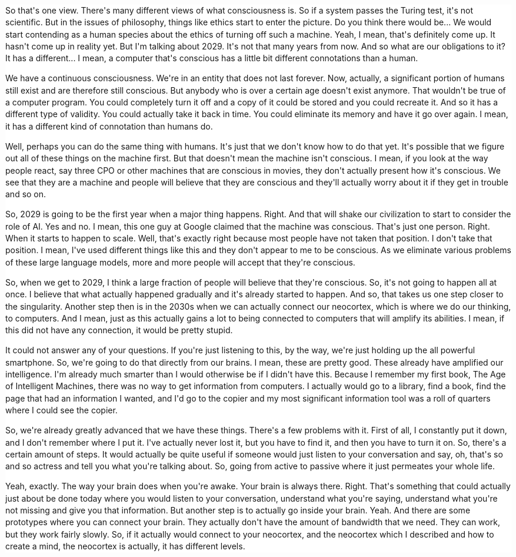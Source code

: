 So that's one view. There's many different views of what consciousness is. So if a system passes the Turing test, it's not scientific. But in the issues of philosophy, things like ethics start to enter the picture. Do you think there would be... We would start contending as a human species about the ethics of turning off such a machine. Yeah, I mean, that's definitely come up. It hasn't come up in reality yet. But I'm talking about 2029. It's not that many years from now. And so what are our obligations to it? It has a different... I mean, a computer that's conscious has a little bit different connotations than a human.

We have a continuous consciousness. We're in an entity that does not last forever. Now, actually, a significant portion of humans still exist and are therefore still conscious. But anybody who is over a certain age doesn't exist anymore. That wouldn't be true of a computer program. You could completely turn it off and a copy of it could be stored and you could recreate it. And so it has a different type of validity. You could actually take it back in time. You could eliminate its memory and have it go over again. I mean, it has a different kind of connotation than humans do.

Well, perhaps you can do the same thing with humans. It's just that we don't know how to do that yet. It's possible that we figure out all of these things on the machine first. But that doesn't mean the machine isn't conscious. I mean, if you look at the way people react, say three CPO or other machines that are conscious in movies, they don't actually present how it's conscious. We see that they are a machine and people will believe that they are conscious and they'll actually worry about it if they get in trouble and so on.

So, 2029 is going to be the first year when a major thing happens. Right. And that will shake our civilization to start to consider the role of AI. Yes and no. I mean, this one guy at Google claimed that the machine was conscious. That's just one person. Right. When it starts to happen to scale. Well, that's exactly right because most people have not taken that position. I don't take that position. I mean, I've used different things like this and they don't appear to me to be conscious. As we eliminate various problems of these large language models, more and more people will accept that they're conscious.

So, when we get to 2029, I think a large fraction of people will believe that they're conscious. So, it's not going to happen all at once. I believe that what actually happened gradually and it's already started to happen. And so, that takes us one step closer to the singularity. Another step then is in the 2030s when we can actually connect our neocortex, which is where we do our thinking, to computers. And I mean, just as this actually gains a lot to being connected to computers that will amplify its abilities. I mean, if this did not have any connection, it would be pretty stupid.

It could not answer any of your questions. If you're just listening to this, by the way, we're just holding up the all powerful smartphone. So, we're going to do that directly from our brains. I mean, these are pretty good. These already have amplified our intelligence. I'm already much smarter than I would otherwise be if I didn't have this. Because I remember my first book, The Age of Intelligent Machines, there was no way to get information from computers. I actually would go to a library, find a book, find the page that had an information I wanted, and I'd go to the copier and my most significant information tool was a roll of quarters where I could see the copier.

So, we're already greatly advanced that we have these things. There's a few problems with it. First of all, I constantly put it down, and I don't remember where I put it. I've actually never lost it, but you have to find it, and then you have to turn it on. So, there's a certain amount of steps. It would actually be quite useful if someone would just listen to your conversation and say, oh, that's so and so actress and tell you what you're talking about. So, going from active to passive where it just permeates your whole life.

Yeah, exactly. The way your brain does when you're awake. Your brain is always there. Right. That's something that could actually just about be done today where you would listen to your conversation, understand what you're saying, understand what you're not missing and give you that information. But another step is to actually go inside your brain. Yeah. And there are some prototypes where you can connect your brain. They actually don't have the amount of bandwidth that we need. They can work, but they work fairly slowly. So, if it actually would connect to your neocortex, and the neocortex which I described and how to create a mind, the neocortex is actually, it has different levels.
